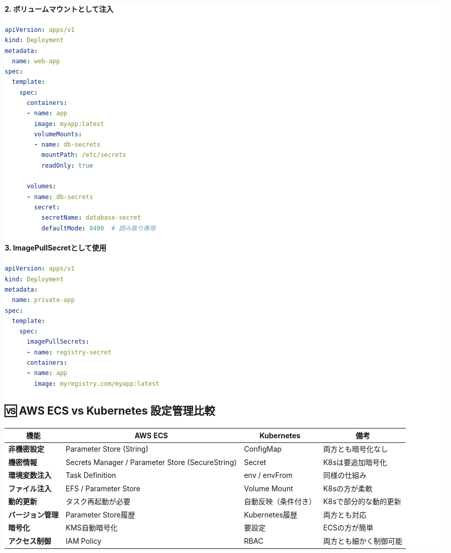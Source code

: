 ```yaml
```

#### 2. ボリュームマウントとして注入

```yaml
apiVersion: apps/v1
kind: Deployment
metadata:
  name: web-app
spec:
  template:
    spec:
      containers:
      - name: app
        image: myapp:latest
        volumeMounts:
        - name: db-secrets
          mountPath: /etc/secrets
          readOnly: true
      
      volumes:
      - name: db-secrets
        secret:
          secretName: database-secret
          defaultMode: 0400  # 読み取り専用
```

#### 3. ImagePullSecretとして使用

```yaml
apiVersion: apps/v1
kind: Deployment
metadata:
  name: private-app
spec:
  template:
    spec:
      imagePullSecrets:
      - name: registry-secret
      containers:
      - name: app
        image: myregistry.com/myapp:latest
```

## 🆚 AWS ECS vs Kubernetes 設定管理比較

| 機能 | AWS ECS | Kubernetes | 備考 |
|------|---------|------------|------|
| **非機密設定** | Parameter Store (String) | ConfigMap | 両方とも暗号化なし |
| **機密情報** | Secrets Manager / Parameter Store (SecureString) | Secret | K8sは要追加暗号化 |
| **環境変数注入** | Task Definition | env / envFrom | 同様の仕組み |
| **ファイル注入** | EFS / Parameter Store | Volume Mount | K8sの方が柔軟 |
| **動的更新** | タスク再起動が必要 | 自動反映（条件付き） | K8sで部分的な動的更新 |
| **バージョン管理** | Parameter Store履歴 | Kubernetes履歴 | 両方とも対応 |
| **暗号化** | KMS自動暗号化 | 要設定 | ECSの方が簡単 |
| **アクセス制御** | IAM Policy | RBAC | 両方とも細かく制御可能 |
